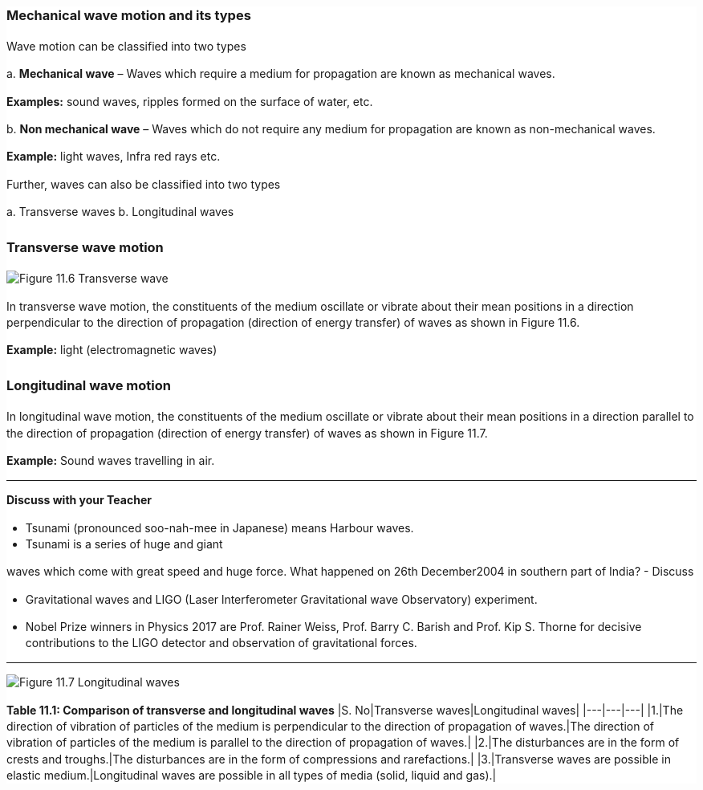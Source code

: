 ### Mechanical wave motion and its types

Wave motion can be classified into two types

a. **Mechanical wave** – Waves which require a medium for propagation are known as mechanical waves.

**Examples:** sound waves, ripples formed on the surface of water, etc.

b. **Non mechanical wave** – Waves which do not require any medium for propagation are known as non-mechanical waves.

**Example:** light waves, Infra red rays etc.

Further, waves can also be classified into two types

a. Transverse waves
b. Longitudinal waves

### Transverse wave motion

![Figure 11.6 Transverse wave](image-4.png "float-end w-25")

In transverse wave motion, the constituents of the medium oscillate or vibrate about their mean positions in a direction perpendicular to the direction of propagation (direction of energy transfer) of waves as shown in Figure 11.6.

**Example:** light (electromagnetic waves)

### Longitudinal wave motion

In longitudinal wave motion, the constituents of the medium oscillate or vibrate about their mean positions in a direction parallel to the direction of propagation (direction of energy transfer) of waves as shown in Figure 11.7.

**Example:** Sound waves travelling in air.

---
**Discuss with your Teacher** 
- Tsunami (pronounced soo-nah-mee in Japanese) means Harbour waves. 
- Tsunami is a series of huge and giant

waves which come with great speed and huge force. What happened on 26th December2004 in southern part of India? - Discuss

- Gravitational waves and LIGO (Laser lnterferometer Gravitational wave Observatory) experiment.

- Nobel Prize winners in Physics 2017 are Prof. Rainer Weiss, Prof. Barry C. Barish and Prof. Kip S. Thorne for decisive contributions to the LIGO detector and observation of gravitational forces.

---

![Figure 11.7 Longitudinal waves](image-5.png)


**Table 11.1: Comparison of transverse and longitudinal waves**
|S. No|Transverse waves|Longitudinal waves|
|---|---|---|
|1.|The direction of vibration of particles of the medium is perpendicular to the direction of propagation of waves.|The direction of vibration of particles of the medium is parallel to the direction of propagation of waves.|
|2.|The disturbances are in the form of crests and troughs.|The disturbances are in the form of compressions and rarefactions.|
|3.|Transverse waves are possible in elastic medium.|Longitudinal waves are possible in all types of media (solid, liquid and gas).|
